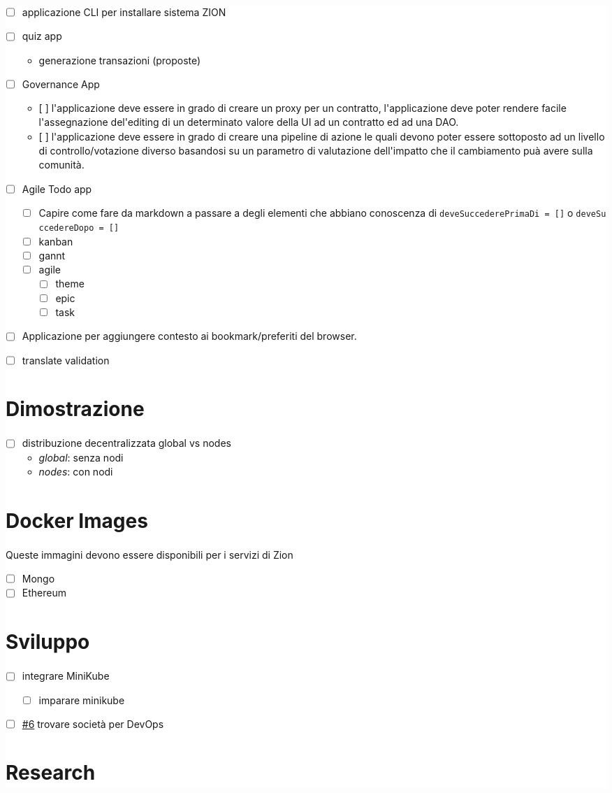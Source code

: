   - [ ] applicazione CLI per installare sistema ZION
  - [ ] quiz app
    - generazione transazioni (proposte)
  - [ ] Governance App
    - [ ] l'applicazione deve essere in grado di creare un proxy
      per un contratto, l'applicazione deve poter rendere
      facile l'assegnazione del'editing di un determinato
      valore della UI ad un contratto ed ad una DAO.
    - [ ] l'applicazione deve essere in grado di creare una
      pipeline di azione le quali devono poter essere
      sottoposto ad un livello di controllo/votazione
      diverso basandosi su un parametro di valutazione
      dell'impatto che il cambiamento puà avere sulla comunità.
  - [ ] Agile Todo app

    - [ ] Capire come fare da markdown a passare a degli elementi che
          abbiano conoscenza di `deveSuccederePrimaDi = []` o
          `deveSuccedereDopo = []`
    - [ ] kanban
    - [ ] gannt
    - [ ] agile
      - [ ] theme
      - [ ] epic
      - [ ] task

  - [ ] Applicazione per aggiungere contesto ai
        bookmark/preferiti del browser.
  - [ ] translate validation

# Dimostrazione

- [ ] distribuzione decentralizzata global vs nodes
  - _global_: senza nodi
  - _nodes_: con nodi

# Docker Images

Queste immagini devono essere disponibili per i servizi di Zion

- [ ] Mongo
- [ ] Ethereum

# Sviluppo

- [ ] integrare MiniKube

  - [ ] imparare minikube

- [ ] [#6](https://github.com/Zion-PTC/ZION/issues/6) trovare società per DevOps

# Research
